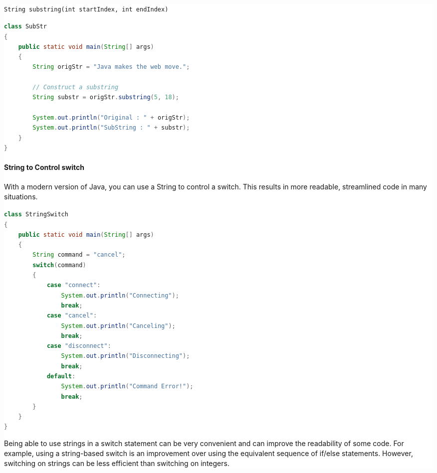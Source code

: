 `String substring(int startIndex, int endIndex)`

```java
class SubStr
{
	public static void main(String[] args)
	{
		String origStr = "Java makes the web move.";
		
		// Construct a substring
		String substr = origStr.substring(5, 18);
		
		System.out.println("Original : " + origStr);
		System.out.println("SubString : " + substr);
	}
}
```


#### String to Control switch

With a
modern version of Java, you can use a String to control a switch. This results in more readable,
streamlined code in many situations.

```java
class StringSwitch 
{
	public static void main(String[] args) 
	{
		String command = "cancel";
		switch(command) 
		{
			case "connect":
				System.out.println("Connecting");
				break;
			case "cancel":
				System.out.println("Canceling");
				break;
			case "disconnect":
				System.out.println("Disconnecting");
				break;
			default:
				System.out.println("Command Error!");
				break;
		}
	}
}
```

Being able to use strings in a switch statement can be very convenient and can improve
the readability of some code. For example, using a string-based switch is an improvement
over using the equivalent sequence of if/else statements. However, switching on strings can be
less efficient than switching on integers.
